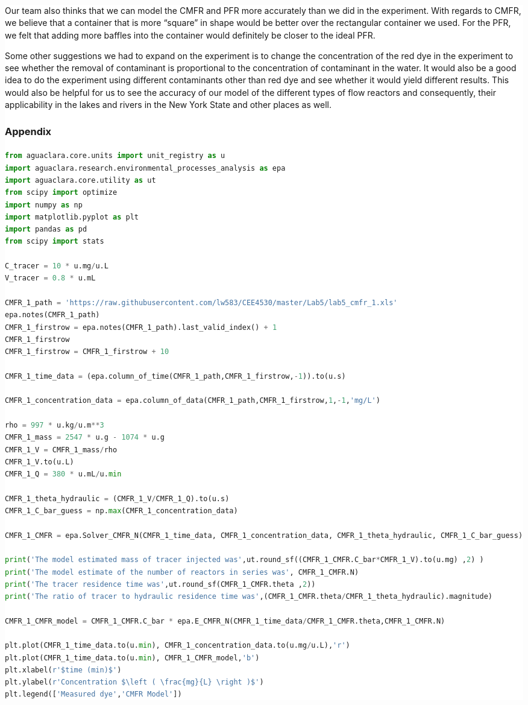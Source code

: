 Our team also thinks that we can model the CMFR and PFR more accurately than we did in the experiment. With regards to CMFR, we believe that a container that is more “square” in shape would be better over the rectangular container we used. For the PFR, we felt that adding more baffles into the container would definitely be closer to the ideal PFR.

Some other suggestions we had to expand on the experiment is to change the concentration of the red dye in the experiment to see whether the removal of contaminant is proportional to the concentration of contaminant in the water. It would also be a good idea to do the experiment using different contaminants other than red dye and see whether it would yield different results. This would also be helpful for us to see the accuracy of our model of the different types of flow reactors and consequently, their applicability in the lakes and rivers in the New York State and other places as well.

### Appendix ###

```python
from aguaclara.core.units import unit_registry as u
import aguaclara.research.environmental_processes_analysis as epa
import aguaclara.core.utility as ut
from scipy import optimize
import numpy as np
import matplotlib.pyplot as plt
import pandas as pd
from scipy import stats

C_tracer = 10 * u.mg/u.L
V_tracer = 0.8 * u.mL

CMFR_1_path = 'https://raw.githubusercontent.com/lw583/CEE4530/master/Lab5/lab5_cmfr_1.xls'
epa.notes(CMFR_1_path)
CMFR_1_firstrow = epa.notes(CMFR_1_path).last_valid_index() + 1
CMFR_1_firstrow
CMFR_1_firstrow = CMFR_1_firstrow + 10

CMFR_1_time_data = (epa.column_of_time(CMFR_1_path,CMFR_1_firstrow,-1)).to(u.s)

CMFR_1_concentration_data = epa.column_of_data(CMFR_1_path,CMFR_1_firstrow,1,-1,'mg/L')

rho = 997 * u.kg/u.m**3
CMFR_1_mass = 2547 * u.g - 1074 * u.g
CMFR_1_V = CMFR_1_mass/rho
CMFR_1_V.to(u.L)
CMFR_1_Q = 380 * u.mL/u.min

CMFR_1_theta_hydraulic = (CMFR_1_V/CMFR_1_Q).to(u.s)
CMFR_1_C_bar_guess = np.max(CMFR_1_concentration_data)

CMFR_1_CMFR = epa.Solver_CMFR_N(CMFR_1_time_data, CMFR_1_concentration_data, CMFR_1_theta_hydraulic, CMFR_1_C_bar_guess)

print('The model estimated mass of tracer injected was',ut.round_sf((CMFR_1_CMFR.C_bar*CMFR_1_V).to(u.mg) ,2) )
print('The model estimate of the number of reactors in series was', CMFR_1_CMFR.N)
print('The tracer residence time was',ut.round_sf(CMFR_1_CMFR.theta ,2))
print('The ratio of tracer to hydraulic residence time was',(CMFR_1_CMFR.theta/CMFR_1_theta_hydraulic).magnitude)

CMFR_1_CMFR_model = CMFR_1_CMFR.C_bar * epa.E_CMFR_N(CMFR_1_time_data/CMFR_1_CMFR.theta,CMFR_1_CMFR.N)

plt.plot(CMFR_1_time_data.to(u.min), CMFR_1_concentration_data.to(u.mg/u.L),'r')
plt.plot(CMFR_1_time_data.to(u.min), CMFR_1_CMFR_model,'b')
plt.xlabel(r'$time (min)$')
plt.ylabel(r'Concentration $\left ( \frac{mg}{L} \right )$')
plt.legend(['Measured dye','CMFR Model'])
```